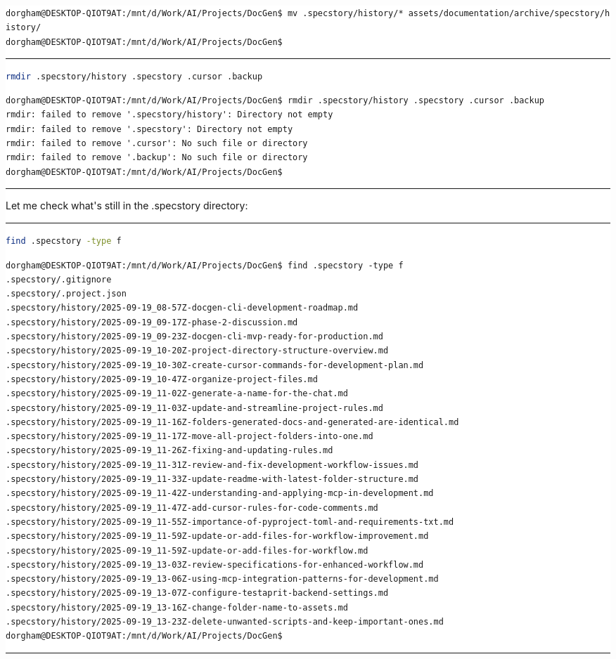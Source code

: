 ```
dorgham@DESKTOP-QIOT9AT:/mnt/d/Work/AI/Projects/DocGen$ mv .specstory/history/* assets/documentation/archive/specstory/history/
dorgham@DESKTOP-QIOT9AT:/mnt/d/Work/AI/Projects/DocGen$ 
```

---

```bash
rmdir .specstory/history .specstory .cursor .backup
```

```
dorgham@DESKTOP-QIOT9AT:/mnt/d/Work/AI/Projects/DocGen$ rmdir .specstory/history .specstory .cursor .backup
rmdir: failed to remove '.specstory/history': Directory not empty
rmdir: failed to remove '.specstory': Directory not empty
rmdir: failed to remove '.cursor': No such file or directory
rmdir: failed to remove '.backup': No such file or directory
dorgham@DESKTOP-QIOT9AT:/mnt/d/Work/AI/Projects/DocGen$
```

---

Let me check what's still in the .specstory directory:


---

```bash
find .specstory -type f
```

```
dorgham@DESKTOP-QIOT9AT:/mnt/d/Work/AI/Projects/DocGen$ find .specstory -type f
.specstory/.gitignore
.specstory/.project.json
.specstory/history/2025-09-19_08-57Z-docgen-cli-development-roadmap.md
.specstory/history/2025-09-19_09-17Z-phase-2-discussion.md
.specstory/history/2025-09-19_09-23Z-docgen-cli-mvp-ready-for-production.md     
.specstory/history/2025-09-19_10-20Z-project-directory-structure-overview.md    
.specstory/history/2025-09-19_10-30Z-create-cursor-commands-for-development-plan.md
.specstory/history/2025-09-19_10-47Z-organize-project-files.md
.specstory/history/2025-09-19_11-02Z-generate-a-name-for-the-chat.md
.specstory/history/2025-09-19_11-03Z-update-and-streamline-project-rules.md     
.specstory/history/2025-09-19_11-16Z-folders-generated-docs-and-generated-are-identical.md
.specstory/history/2025-09-19_11-17Z-move-all-project-folders-into-one.md       
.specstory/history/2025-09-19_11-26Z-fixing-and-updating-rules.md
.specstory/history/2025-09-19_11-31Z-review-and-fix-development-workflow-issues.md
.specstory/history/2025-09-19_11-33Z-update-readme-with-latest-folder-structure.md
.specstory/history/2025-09-19_11-42Z-understanding-and-applying-mcp-in-development.md
.specstory/history/2025-09-19_11-47Z-add-cursor-rules-for-code-comments.md      
.specstory/history/2025-09-19_11-55Z-importance-of-pyproject-toml-and-requirements-txt.md
.specstory/history/2025-09-19_11-59Z-update-or-add-files-for-workflow-improvement.md
.specstory/history/2025-09-19_11-59Z-update-or-add-files-for-workflow.md        
.specstory/history/2025-09-19_13-03Z-review-specifications-for-enhanced-workflow.md
.specstory/history/2025-09-19_13-06Z-using-mcp-integration-patterns-for-development.md
.specstory/history/2025-09-19_13-07Z-configure-testaprit-backend-settings.md    
.specstory/history/2025-09-19_13-16Z-change-folder-name-to-assets.md
.specstory/history/2025-09-19_13-23Z-delete-unwanted-scripts-and-keep-important-ones.md
dorgham@DESKTOP-QIOT9AT:/mnt/d/Work/AI/Projects/DocGen$
```

---